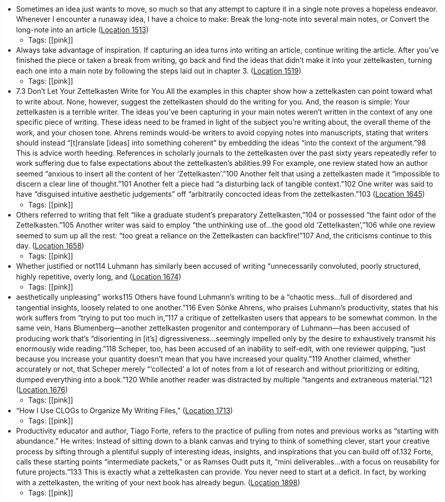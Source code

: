 - Sometimes an idea just wants to move, so much so that any attempt to capture it in a single note proves a hopeless endeavor. Whenever I encounter a runaway idea, I have a choice to make: Break the long-note into several main notes, or Convert the long-note into an article ([Location 1513](https://readwise.io/to_kindle?action=open&asin=B0D18J83VB&location=1513))
    - Tags: [[pink]] 
- Always take advantage of inspiration. If capturing an idea turns into writing an article, continue writing the article. After you’ve finished the piece or taken a break from writing, go back and find the ideas that didn’t make it into your zettelkasten, turning each one into a main note by following the steps laid out in chapter 3. ([Location 1519](https://readwise.io/to_kindle?action=open&asin=B0D18J83VB&location=1519))
    - Tags: [[pink]] 
- 7.3 Don’t Let Your Zettelkasten Write for You All the examples in this chapter show how a zettelkasten can point toward what to write about. None, however, suggest the zettelkasten should do the writing for you. And, the reason is simple: Your zettelkasten is a terrible writer. The ideas you’ve been capturing in your main notes weren’t written in the context of any one specific piece of writing. These ideas need to be framed in light of the subject you’re writing about, the overall theme of the work, and your chosen tone. Ahrens reminds would-be writers to avoid copying notes into manuscripts, stating that writers should instead “[t]ranslate [ideas] into something coherent” by embedding the ideas “into the context of the argument.”98 This is advice worth heeding. References in scholarly journals to the zettelkasten over the past sixty years repeatedly refer to work suffering due to false expectations about the zettelkasten’s abilities.99 For example, one review stated how an author seemed “anxious to insert all the content of her ‘Zettelkasten’.”100 Another felt that using a zettelkasten made it “impossible to discern a clear line of thought.”101 Another felt a piece had “a disturbing lack of tangible context.”102 One writer was said to have “disguised intuitive aesthetic judgements” off “arbitrarily concocted ideas from the zettelkasten.”103 ([Location 1645](https://readwise.io/to_kindle?action=open&asin=B0D18J83VB&location=1645))
    - Tags: [[pink]] 
- Others referred to writing that felt “like a graduate student’s preparatory Zettelkasten,”104 or possessed “the faint odor of the Zettelkasten.”105 Another writer was said to employ “the unthinking use of...the good old ‘Zettelkasten’,”106 while one review seemed to sum up all the rest: “too great a reliance on the Zettelkasten can backfire!”107 And, the criticisms continue to this day. ([Location 1658](https://readwise.io/to_kindle?action=open&asin=B0D18J83VB&location=1658))
    - Tags: [[pink]] 
- Whether justified or not114 Luhmann has similarly been accused of writing “unnecessarily convoluted, poorly structured, highly repetitive, overly long, and ([Location 1674](https://readwise.io/to_kindle?action=open&asin=B0D18J83VB&location=1674))
    - Tags: [[pink]] 
- aesthetically unpleasing” works115 Others have found Luhmann’s writing to be a “chaotic mess...full of disordered and tangential insights, loosely related to one another.”116 Even Sönke Ahrens, who praises Luhmann’s productivity, states that his work suffers from “trying to put too much in,”117 a critique of zettelkasten users that appears to be somewhat common. In the same vein, Hans Blumenberg—another zettelkasten progenitor and contemporary of Luhmann—has been accused of producing work that’s “disorienting in [it’s] digressiveness...seemingly impelled only by the desire to exhaustively transmit his enormously wide reading.”118 Scheper, too, has been accused of an inability to self-edit, with one reviewer quipping, “just because you increase your quantity doesn’t mean that you have increased your quality.”119 Another claimed, whether accurately or not, that Scheper merely “‘collected’ a lot of notes from a lot of research and without prioritizing or editing, dumped everything into a book.”120 While another reader was distracted by multiple “tangents and extraneous material.”121 ([Location 1676](https://readwise.io/to_kindle?action=open&asin=B0D18J83VB&location=1676))
    - Tags: [[pink]] 
- “How I Use CLOGs to Organize My Writing Files,” ([Location 1713](https://readwise.io/to_kindle?action=open&asin=B0D18J83VB&location=1713))
    - Tags: [[pink]] 
- Productivity educator and author, Tiago Forte, refers to the practice of pulling from notes and previous works as “starting with abundance.” He writes: Instead of sitting down to a blank canvas and trying to think of something clever, start your creative process by sifting through a plentiful supply of interesting ideas, insights, and inspirations that you can build off of.132 Forte, calls these starting points “intermediate packets,” or as Ramses Oudt puts it, “mini deliverables...with a focus on reusability for future projects.”133 This is exactly what a zettelkasten can provide. You never need to start at a deficit. In fact, by working with a zettelkasten, the writing of your next book has already begun. ([Location 1898](https://readwise.io/to_kindle?action=open&asin=B0D18J83VB&location=1898))
    - Tags: [[pink]] 